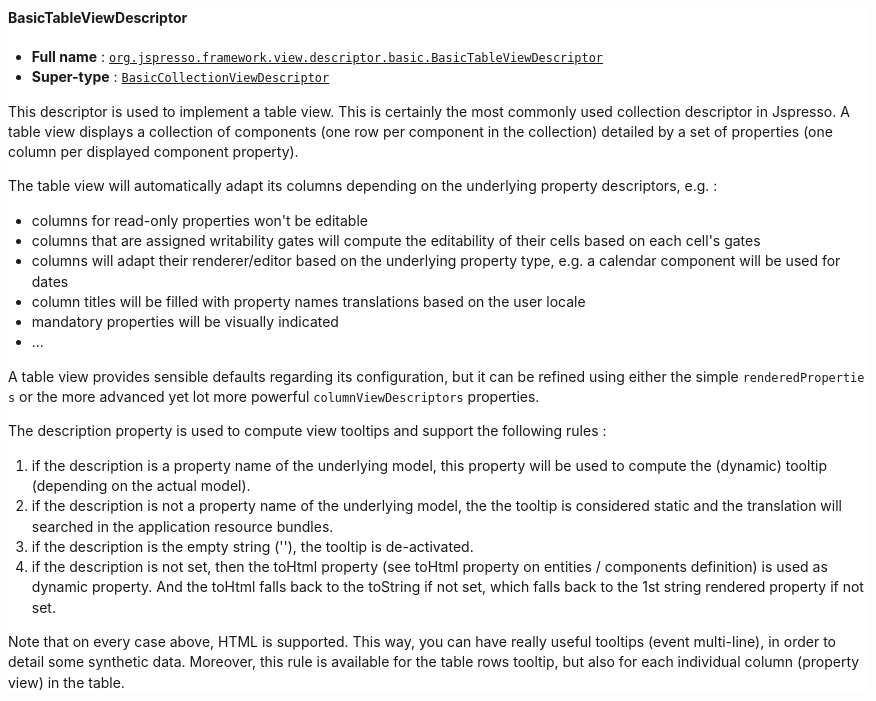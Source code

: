 

#### <a name="org.jspresso.framework.view.descriptor.basic.BasicTableViewDescriptor"></a>BasicTableViewDescriptor

+ **Full name** : [`org.jspresso.framework.view.descriptor.basic.BasicTableViewDescriptor`](http://www.jspresso.org/external/maven-site/apidocs/org/jspresso/framework/view/descriptor/basic/BasicTableViewDescriptor.html)
+ **Super-type** : [`BasicCollectionViewDescriptor`](#org.jspresso.framework.view.descriptor.basic.BasicCollectionViewDescriptor)



This descriptor is used to implement a table view. This is certainly the most
 commonly used collection descriptor in Jspresso. A table view displays a
 collection of components (one row per component in the collection) detailed
 by a set of properties (one column per displayed component property).
 <p>
 The table view will automatically adapt its columns depending on the
 underlying property descriptors, e.g. :
 <ul>
 <li>columns for read-only properties won't be editable</li>
 <li>columns that are assigned writability gates will compute the editability
 of their cells based on each cell's gates</li>
 <li>columns will adapt their renderer/editor based on the underlying property
 type, e.g. a calendar component will be used for dates</li>
 <li>column titles will be filled with property names translations based on
 the user locale</li>
 <li>mandatory properties will be visually indicated</li>
 <li>...</li>
 </ul>
 A table view provides sensible defaults regarding its configuration, but it
 can be refined using either the simple <code>renderedProperties</code> or the
 more advanced yet lot more powerful <code>columnViewDescriptors</code>
 properties.
 <p>
 The description property is used to compute view tooltips and support the
 following rules :
 <ol>
 <li>if the description is a property name of the underlying model, this
 property will be used to compute the (dynamic) tooltip (depending on the
 actual model).</li>
 <li>if the description is not a property name of the underlying model, the
 the tooltip is considered static and the translation will searched in the
 application resource bundles.</li>
 <li>if the description is the empty string (''), the tooltip is de-activated.
 </li>
 <li>if the description is not set, then the toHtml property (see toHtml
 property on entities / components definition) is used as dynamic property.
 And the toHtml falls back to the toString if not set, which falls back to the
 1st string rendered property if not set.</li>
 </ol>
 Note that on every case above, HTML is supported. This way, you can have
 really useful tooltips (event multi-line), in order to detail some synthetic
 data. Moreover, this rule is available for the table rows tooltip, but also
 for each individual column (property view) in the table.
